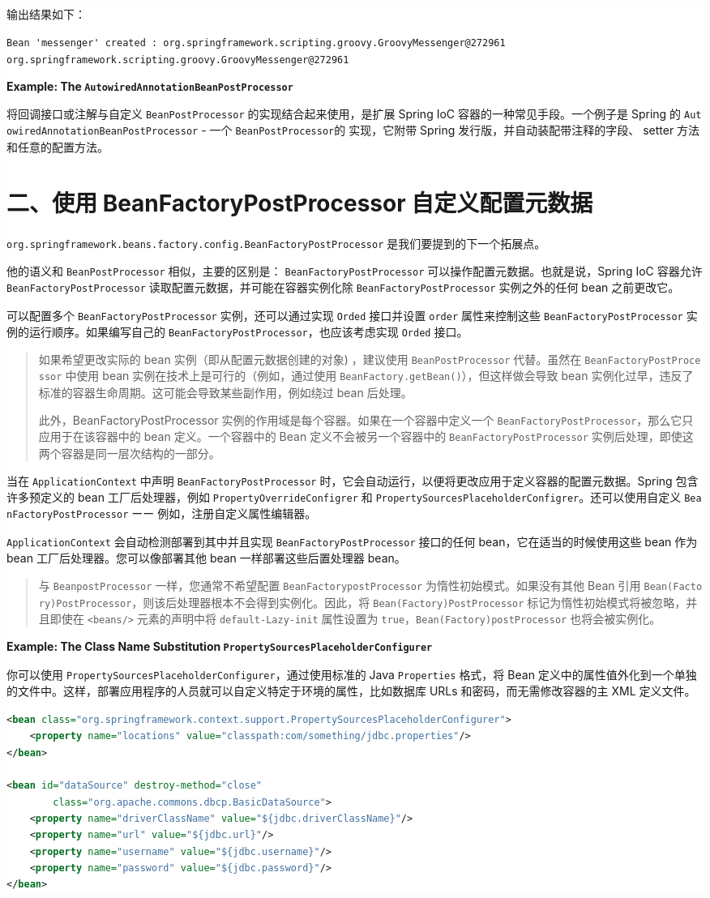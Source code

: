 输出结果如下：

```
Bean 'messenger' created : org.springframework.scripting.groovy.GroovyMessenger@272961
org.springframework.scripting.groovy.GroovyMessenger@272961
```

**Example: The `AutowiredAnnotationBeanPostProcessor`**

将回调接口或注解与自定义 `BeanPostProcessor` 的实现结合起来使用，是扩展 Spring IoC 容器的一种常见手段。一个例子是 Spring 的 `AutowiredAnnotationBeanPostProcessor` - 一个 `BeanPostProcessor`的 实现，它附带 Spring 发行版，并自动装配带注释的字段、 setter 方法和任意的配置方法。

# 二、使用 BeanFactoryPostProcessor 自定义配置元数据

 `org.springframework.beans.factory.config.BeanFactoryPostProcessor` 是我们要提到的下一个拓展点。

他的语义和 `BeanPostProcessor` 相似，主要的区别是： `BeanFactoryPostProcessor` 可以操作配置元数据。也就是说，Spring IoC 容器允许 `BeanFactoryPostProcessor` 读取配置元数据，并可能在容器实例化除 `BeanFactoryPostProcessor` 实例之外的任何 bean 之前更改它。

可以配置多个 `BeanFactoryPostProcessor` 实例，还可以通过实现 `Orded` 接口并设置 `order` 属性来控制这些 `BeanFactoryPostProcessor` 实例的运行顺序。如果编写自己的 `BeanFactoryPostProcessor`，也应该考虑实现 `Orded` 接口。

> 如果希望更改实际的 bean 实例（即从配置元数据创建的对象) ，建议使用 `BeanPostProcessor` 代替。虽然在 `BeanFactoryPostProcessor` 中使用 bean 实例在技术上是可行的（例如，通过使用 `BeanFactory.getBean()`），但这样做会导致 bean 实例化过早，违反了标准的容器生命周期。这可能会导致某些副作用，例如绕过 bean 后处理。
>
> 此外，BeanFactoryPostProcessor 实例的作用域是每个容器。如果在一个容器中定义一个  `BeanFactoryPostProcessor`，那么它只应用于在该容器中的 bean 定义。一个容器中的 Bean 定义不会被另一个容器中的 `BeanFactoryPostProcessor` 实例后处理，即使这两个容器是同一层次结构的一部分。

当在 `ApplicationContext` 中声明 `BeanFactoryPostProcessor` 时，它会自动运行，以便将更改应用于定义容器的配置元数据。Spring 包含许多预定义的 bean 工厂后处理器，例如 `PropertyOverrideConfigrer` 和 `PropertySourcesPlaceholderConfigrer`。还可以使用自定义 `BeanFactoryPostProcessor` ーー 例如，注册自定义属性编辑器。

`ApplicationContext` 会自动检测部署到其中并且实现 `BeanFactoryPostProcessor` 接口的任何 bean，它在适当的时候使用这些 bean 作为 bean 工厂后处理器。您可以像部署其他 bean 一样部署这些后置处理器 bean。

> 与 `BeanpostProcessor` 一样，您通常不希望配置 `BeanFactorypostProcessor` 为惰性初始模式。如果没有其他 Bean 引用 `Bean(Factory)PostProcessor`，则该后处理器根本不会得到实例化。因此，将 `Bean(Factory)PostProcessor` 标记为惰性初始模式将被忽略，并且即使在 `<beans/>` 元素的声明中将 `default-Lazy-init` 属性设置为 `true`，`Bean(Factory)postProcessor` 也将会被实例化。

**Example: The Class Name Substitution `PropertySourcesPlaceholderConfigurer`**

你可以使用 `PropertySourcesPlaceholderConfigurer`，通过使用标准的 Java `Properties` 格式，将 Bean 定义中的属性值外化到一个单独的文件中。这样，部署应用程序的人员就可以自定义特定于环境的属性，比如数据库 URLs 和密码，而无需修改容器的主 XML 定义文件。

```xml
<bean class="org.springframework.context.support.PropertySourcesPlaceholderConfigurer">
    <property name="locations" value="classpath:com/something/jdbc.properties"/>
</bean>

<bean id="dataSource" destroy-method="close"
        class="org.apache.commons.dbcp.BasicDataSource">
    <property name="driverClassName" value="${jdbc.driverClassName}"/>
    <property name="url" value="${jdbc.url}"/>
    <property name="username" value="${jdbc.username}"/>
    <property name="password" value="${jdbc.password}"/>
</bean>
```
